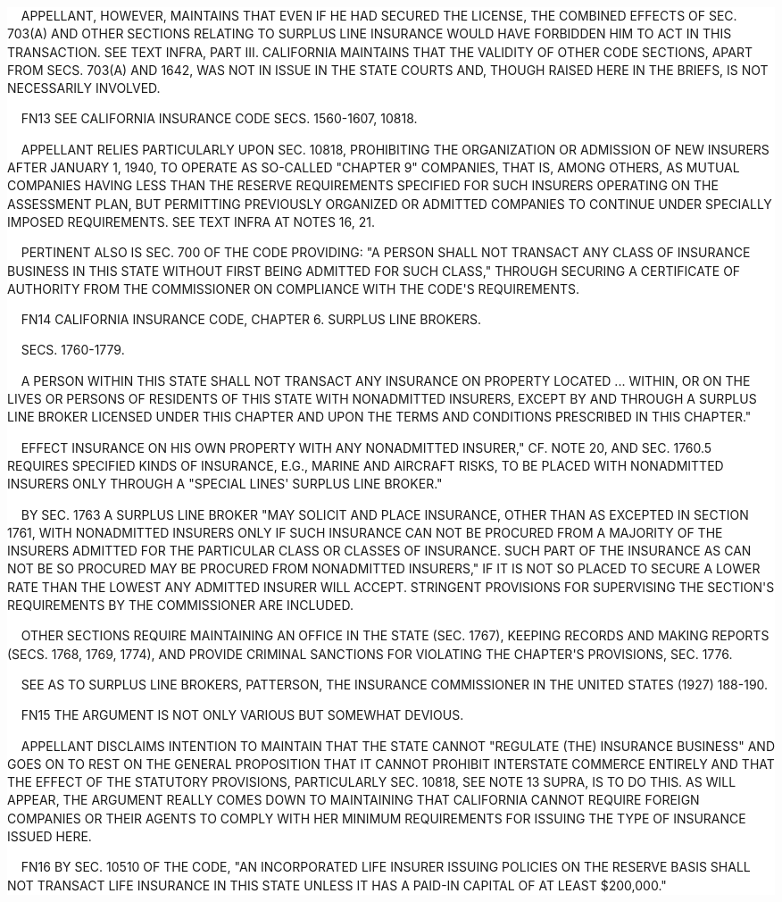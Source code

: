     APPELLANT, HOWEVER, MAINTAINS THAT EVEN IF HE HAD SECURED THE LICENSE, THE COMBINED EFFECTS OF SEC. 703(A) AND OTHER SECTIONS RELATING TO SURPLUS LINE INSURANCE WOULD HAVE FORBIDDEN HIM TO ACT IN THIS TRANSACTION.  SEE TEXT INFRA, PART III.  CALIFORNIA MAINTAINS THAT THE VALIDITY OF OTHER CODE SECTIONS, APART FROM SECS. 703(A) AND 1642, WAS NOT IN ISSUE IN THE STATE COURTS AND, THOUGH RAISED HERE IN THE BRIEFS, IS NOT NECESSARILY INVOLVED.

    FN13  SEE CALIFORNIA INSURANCE CODE SECS. 1560-1607, 10818.

    APPELLANT RELIES PARTICULARLY UPON SEC. 10818, PROHIBITING THE ORGANIZATION OR ADMISSION OF NEW INSURERS AFTER JANUARY 1, 1940, TO OPERATE AS SO-CALLED "CHAPTER 9" COMPANIES, THAT IS, AMONG OTHERS, AS MUTUAL COMPANIES HAVING LESS THAN THE RESERVE REQUIREMENTS SPECIFIED FOR SUCH INSURERS OPERATING ON THE ASSESSMENT PLAN, BUT PERMITTING PREVIOUSLY ORGANIZED OR ADMITTED COMPANIES TO CONTINUE UNDER SPECIALLY IMPOSED REQUIREMENTS.  SEE TEXT INFRA AT NOTES 16, 21.

    PERTINENT ALSO IS SEC. 700 OF THE CODE PROVIDING:  "A PERSON SHALL NOT TRANSACT ANY CLASS OF INSURANCE BUSINESS IN THIS STATE WITHOUT FIRST BEING ADMITTED FOR SUCH CLASS," THROUGH SECURING A CERTIFICATE OF AUTHORITY FROM THE COMMISSIONER ON COMPLIANCE WITH THE CODE'S REQUIREMENTS.

    FN14  CALIFORNIA INSURANCE CODE, CHAPTER 6.  SURPLUS LINE BROKERS.

    SECS. 1760-1779.

    A PERSON WITHIN THIS STATE SHALL NOT TRANSACT ANY INSURANCE ON PROPERTY LOCATED  ...  WITHIN, OR ON THE LIVES OR PERSONS OF RESIDENTS OF THIS STATE WITH NONADMITTED INSURERS, EXCEPT BY AND THROUGH A SURPLUS LINE BROKER LICENSED UNDER THIS CHAPTER AND UPON THE TERMS AND CONDITIONS PRESCRIBED IN THIS CHAPTER."

    EFFECT INSURANCE ON HIS OWN PROPERTY WITH ANY NONADMITTED INSURER," CF. NOTE 20, AND SEC. 1760.5 REQUIRES SPECIFIED KINDS OF INSURANCE, E.G., MARINE AND AIRCRAFT RISKS, TO BE PLACED WITH NONADMITTED INSURERS ONLY THROUGH A "SPECIAL LINES' SURPLUS LINE BROKER."

    BY SEC. 1763 A SURPLUS LINE BROKER "MAY SOLICIT AND PLACE INSURANCE, OTHER THAN AS EXCEPTED IN SECTION 1761, WITH NONADMITTED INSURERS ONLY IF SUCH INSURANCE CAN NOT BE PROCURED FROM A MAJORITY OF THE INSURERS ADMITTED FOR THE PARTICULAR CLASS OR CLASSES OF INSURANCE.  SUCH PART OF THE INSURANCE AS CAN NOT BE SO PROCURED MAY BE PROCURED FROM NONADMITTED INSURERS," IF IT IS NOT SO PLACED TO SECURE A LOWER RATE THAN THE LOWEST ANY ADMITTED INSURER WILL ACCEPT.  STRINGENT PROVISIONS FOR SUPERVISING THE SECTION'S REQUIREMENTS BY THE COMMISSIONER ARE INCLUDED.

    OTHER SECTIONS REQUIRE MAINTAINING AN OFFICE IN THE STATE (SEC. 1767), KEEPING RECORDS AND MAKING REPORTS (SECS. 1768, 1769, 1774), AND PROVIDE CRIMINAL SANCTIONS FOR VIOLATING THE CHAPTER'S PROVISIONS, SEC. 1776.

    SEE AS TO SURPLUS LINE BROKERS, PATTERSON, THE INSURANCE COMMISSIONER IN THE UNITED STATES (1927) 188-190.

    FN15  THE ARGUMENT IS NOT ONLY VARIOUS BUT SOMEWHAT DEVIOUS.

    APPELLANT DISCLAIMS INTENTION TO MAINTAIN THAT THE STATE CANNOT "REGULATE (THE) INSURANCE BUSINESS" AND GOES ON TO REST ON THE GENERAL PROPOSITION THAT IT CANNOT PROHIBIT INTERSTATE COMMERCE ENTIRELY AND THAT THE EFFECT OF THE STATUTORY PROVISIONS, PARTICULARLY SEC. 10818, SEE NOTE 13 SUPRA, IS TO DO THIS.  AS WILL APPEAR, THE ARGUMENT REALLY COMES DOWN TO MAINTAINING THAT CALIFORNIA CANNOT REQUIRE FOREIGN COMPANIES OR THEIR AGENTS TO COMPLY WITH HER MINIMUM REQUIREMENTS FOR ISSUING THE TYPE OF INSURANCE ISSUED HERE.

    FN16  BY SEC. 10510 OF THE CODE, "AN INCORPORATED LIFE INSURER ISSUING POLICIES ON THE RESERVE BASIS SHALL NOT TRANSACT LIFE INSURANCE IN THIS STATE UNLESS IT HAS A PAID-IN CAPITAL OF AT LEAST $200,000."
